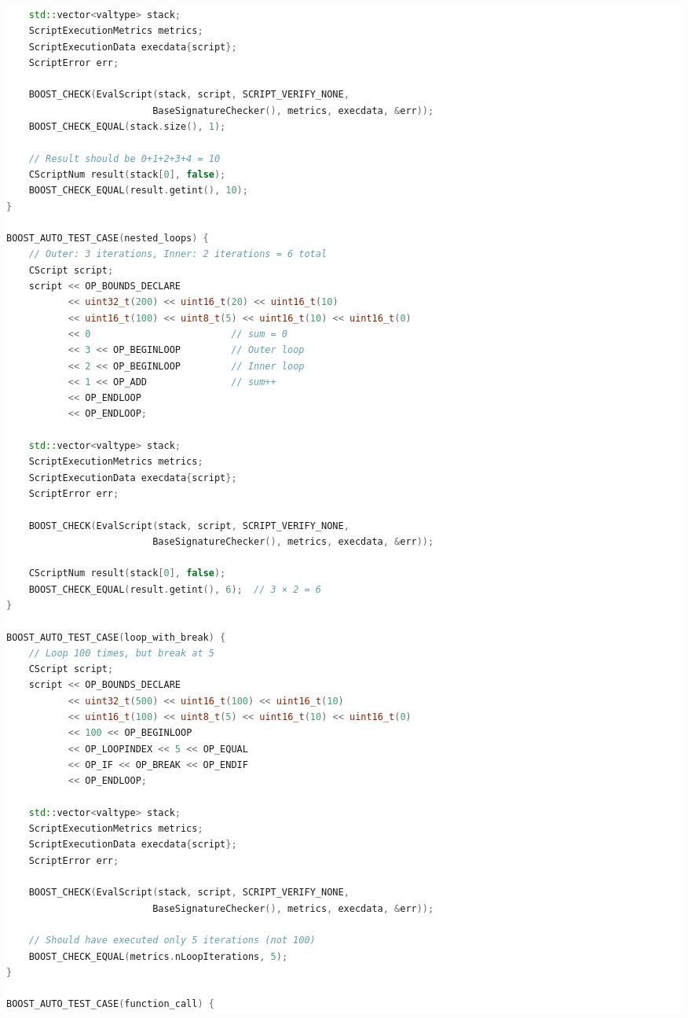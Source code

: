 ```cpp
    std::vector<valtype> stack;
    ScriptExecutionMetrics metrics;
    ScriptExecutionData execdata{script};
    ScriptError err;
    
    BOOST_CHECK(EvalScript(stack, script, SCRIPT_VERIFY_NONE,
                          BaseSignatureChecker(), metrics, execdata, &err));
    BOOST_CHECK_EQUAL(stack.size(), 1);
    
    // Result should be 0+1+2+3+4 = 10
    CScriptNum result(stack[0], false);
    BOOST_CHECK_EQUAL(result.getint(), 10);
}

BOOST_AUTO_TEST_CASE(nested_loops) {
    // Outer: 3 iterations, Inner: 2 iterations = 6 total
    CScript script;
    script << OP_BOUNDS_DECLARE
           << uint32_t(200) << uint16_t(20) << uint16_t(10)
           << uint16_t(100) << uint8_t(5) << uint16_t(10) << uint16_t(0)
           << 0                         // sum = 0
           << 3 << OP_BEGINLOOP         // Outer loop
           << 2 << OP_BEGINLOOP         // Inner loop
           << 1 << OP_ADD               // sum++
           << OP_ENDLOOP
           << OP_ENDLOOP;
    
    std::vector<valtype> stack;
    ScriptExecutionMetrics metrics;
    ScriptExecutionData execdata{script};
    ScriptError err;
    
    BOOST_CHECK(EvalScript(stack, script, SCRIPT_VERIFY_NONE,
                          BaseSignatureChecker(), metrics, execdata, &err));
    
    CScriptNum result(stack[0], false);
    BOOST_CHECK_EQUAL(result.getint(), 6);  // 3 × 2 = 6
}

BOOST_AUTO_TEST_CASE(loop_with_break) {
    // Loop 100 times, but break at 5
    CScript script;
    script << OP_BOUNDS_DECLARE
           << uint32_t(500) << uint16_t(100) << uint16_t(10)
           << uint16_t(100) << uint8_t(5) << uint16_t(10) << uint16_t(0)
           << 100 << OP_BEGINLOOP
           << OP_LOOPINDEX << 5 << OP_EQUAL
           << OP_IF << OP_BREAK << OP_ENDIF
           << OP_ENDLOOP;
    
    std::vector<valtype> stack;
    ScriptExecutionMetrics metrics;
    ScriptExecutionData execdata{script};
    ScriptError err;
    
    BOOST_CHECK(EvalScript(stack, script, SCRIPT_VERIFY_NONE,
                          BaseSignatureChecker(), metrics, execdata, &err));
    
    // Should have executed only 5 iterations (not 100)
    BOOST_CHECK_EQUAL(metrics.nLoopIterations, 5);
}

BOOST_AUTO_TEST_CASE(function_call) {
```